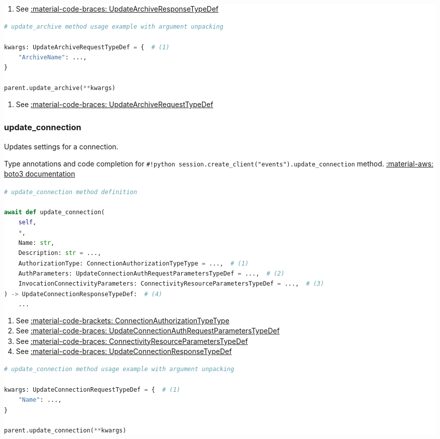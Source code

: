 1. See [:material-code-braces: UpdateArchiveResponseTypeDef](./type_defs.md#updatearchiveresponsetypedef) 


```python
# update_archive method usage example with argument unpacking

kwargs: UpdateArchiveRequestTypeDef = {  # (1)
    "ArchiveName": ...,
}

parent.update_archive(**kwargs)
```

1. See [:material-code-braces: UpdateArchiveRequestTypeDef](./type_defs.md#updatearchiverequesttypedef) 

### update\_connection

Updates settings for a connection.

Type annotations and code completion for `#!python session.create_client("events").update_connection` method.
[:material-aws: boto3 documentation](https://boto3.amazonaws.com/v1/documentation/api/latest/reference/services/events/client/update_connection.html)

```python
# update_connection method definition

await def update_connection(
    self,
    *,
    Name: str,
    Description: str = ...,
    AuthorizationType: ConnectionAuthorizationTypeType = ...,  # (1)
    AuthParameters: UpdateConnectionAuthRequestParametersTypeDef = ...,  # (2)
    InvocationConnectivityParameters: ConnectivityResourceParametersTypeDef = ...,  # (3)
) -> UpdateConnectionResponseTypeDef:  # (4)
    ...
```

1. See [:material-code-brackets: ConnectionAuthorizationTypeType](./literals.md#connectionauthorizationtypetype) 
2. See [:material-code-braces: UpdateConnectionAuthRequestParametersTypeDef](./type_defs.md#updateconnectionauthrequestparameterstypedef) 
3. See [:material-code-braces: ConnectivityResourceParametersTypeDef](./type_defs.md#connectivityresourceparameterstypedef) 
4. See [:material-code-braces: UpdateConnectionResponseTypeDef](./type_defs.md#updateconnectionresponsetypedef) 


```python
# update_connection method usage example with argument unpacking

kwargs: UpdateConnectionRequestTypeDef = {  # (1)
    "Name": ...,
}

parent.update_connection(**kwargs)
```
